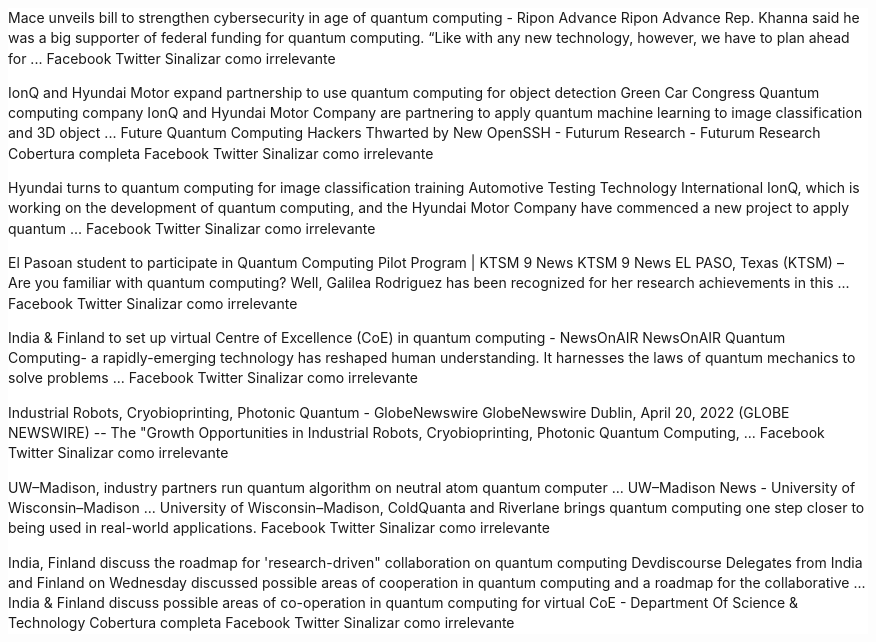	
Mace unveils bill to strengthen cybersecurity in age of quantum computing - Ripon Advance
Ripon Advance
Rep. Khanna said he was a big supporter of federal funding for quantum computing. “Like with any new technology, however, we have to plan ahead for ...
Facebook 	Twitter 	Sinalizar como irrelevante
	
	
IonQ and Hyundai Motor expand partnership to use quantum computing for object detection
Green Car Congress
Quantum computing company IonQ and Hyundai Motor Company are partnering to apply quantum machine learning to image classification and 3D object ...
Future Quantum Computing Hackers Thwarted by New OpenSSH - Futurum Research - Futurum Research
Cobertura completa
Facebook 	Twitter 	Sinalizar como irrelevante
	
	
Hyundai turns to quantum computing for image classification training
Automotive Testing Technology International
IonQ, which is working on the development of quantum computing, and the Hyundai Motor Company have commenced a new project to apply quantum ...
Facebook 	Twitter 	Sinalizar como irrelevante
	
	
El Pasoan student to participate in Quantum Computing Pilot Program | KTSM 9 News
KTSM 9 News
EL PASO, Texas (KTSM) – Are you familiar with quantum computing? Well, Galilea Rodriguez has been recognized for her research achievements in this ...
Facebook 	Twitter 	Sinalizar como irrelevante
	
	
India & Finland to set up virtual Centre of Excellence (CoE) in quantum computing - NewsOnAIR
NewsOnAIR
Quantum Computing- a rapidly-emerging technology has reshaped human understanding. It harnesses the laws of quantum mechanics to solve problems ...
Facebook 	Twitter 	Sinalizar como irrelevante
	
	
Industrial Robots, Cryobioprinting, Photonic Quantum - GlobeNewswire
GlobeNewswire
Dublin, April 20, 2022 (GLOBE NEWSWIRE) -- The "Growth Opportunities in Industrial Robots, Cryobioprinting, Photonic Quantum Computing, ...
Facebook 	Twitter 	Sinalizar como irrelevante
	
	
UW–Madison, industry partners run quantum algorithm on neutral atom quantum computer ...
UW–Madison News - University of Wisconsin–Madison
... University of Wisconsin–Madison, ColdQuanta and Riverlane brings quantum computing one step closer to being used in real-world applications.
Facebook 	Twitter 	Sinalizar como irrelevante
	
	
India, Finland discuss the roadmap for 'research-driven" collaboration on quantum computing
Devdiscourse
Delegates from India and Finland on Wednesday discussed possible areas of cooperation in quantum computing and a roadmap for the collaborative ...
India & Finland discuss possible areas of co-operation in quantum computing for virtual CoE - Department Of Science & Technology
Cobertura completa
Facebook 	Twitter 	Sinalizar como irrelevante
	